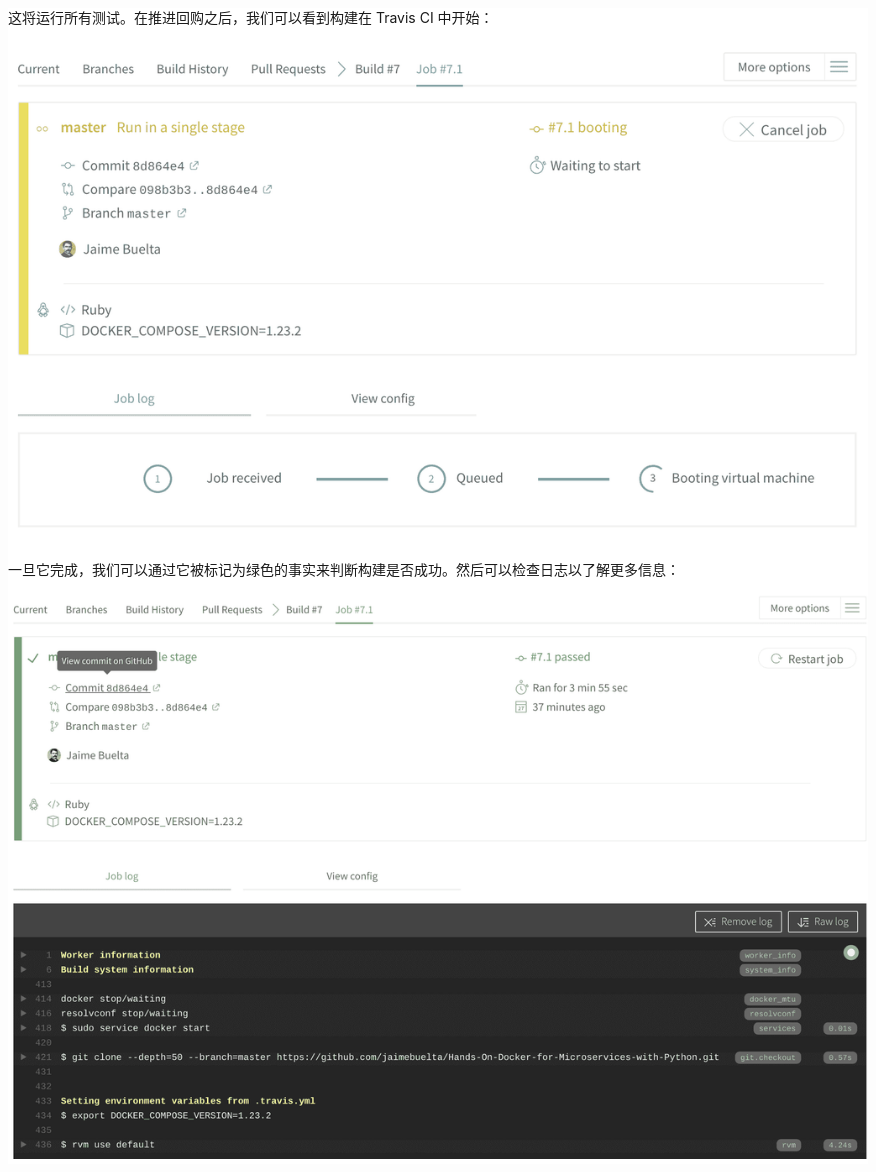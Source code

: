 这将运行所有测试。在推进回购之后，我们可以看到构建在 Travis CI 中开始：

![](img/cbc98740-909b-426f-a13c-87ee5e1bb86a.png)

一旦它完成，我们可以通过它被标记为绿色的事实来判断构建是否成功。然后可以检查日志以了解更多信息：

![](img/7eb1ed98-42f7-4c6c-bc9c-a9490165daf5.png)
